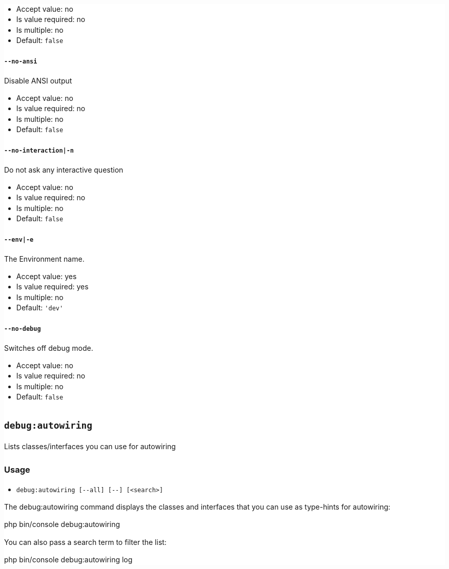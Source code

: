 * Accept value: no
* Is value required: no
* Is multiple: no
* Default: `false`

#### `--no-ansi`

Disable ANSI output

* Accept value: no
* Is value required: no
* Is multiple: no
* Default: `false`

#### `--no-interaction|-n`

Do not ask any interactive question

* Accept value: no
* Is value required: no
* Is multiple: no
* Default: `false`

#### `--env|-e`

The Environment name.

* Accept value: yes
* Is value required: yes
* Is multiple: no
* Default: `'dev'`

#### `--no-debug`

Switches off debug mode.

* Accept value: no
* Is value required: no
* Is multiple: no
* Default: `false`

`debug:autowiring`
------------------

Lists classes/interfaces you can use for autowiring

### Usage

* `debug:autowiring [--all] [--] [<search>]`

The debug:autowiring command displays the classes and interfaces that
you can use as type-hints for autowiring:

  php bin/console debug:autowiring

You can also pass a search term to filter the list:

  php bin/console debug:autowiring log
